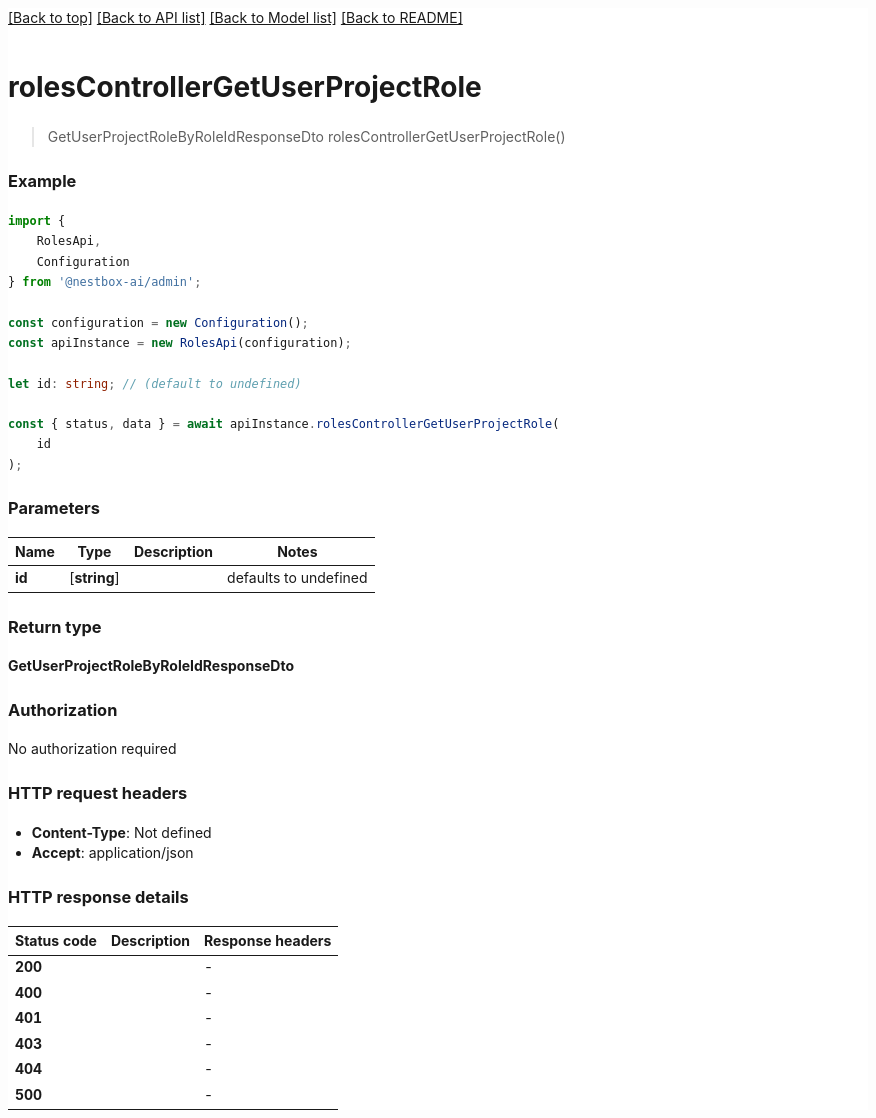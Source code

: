[[Back to top]](#) [[Back to API list]](../README.md#documentation-for-api-endpoints) [[Back to Model list]](../README.md#documentation-for-models) [[Back to README]](../README.md)

# **rolesControllerGetUserProjectRole**
> GetUserProjectRoleByRoleIdResponseDto rolesControllerGetUserProjectRole()


### Example

```typescript
import {
    RolesApi,
    Configuration
} from '@nestbox-ai/admin';

const configuration = new Configuration();
const apiInstance = new RolesApi(configuration);

let id: string; // (default to undefined)

const { status, data } = await apiInstance.rolesControllerGetUserProjectRole(
    id
);
```

### Parameters

|Name | Type | Description  | Notes|
|------------- | ------------- | ------------- | -------------|
| **id** | [**string**] |  | defaults to undefined|


### Return type

**GetUserProjectRoleByRoleIdResponseDto**

### Authorization

No authorization required

### HTTP request headers

 - **Content-Type**: Not defined
 - **Accept**: application/json


### HTTP response details
| Status code | Description | Response headers |
|-------------|-------------|------------------|
|**200** |  |  -  |
|**400** |  |  -  |
|**401** |  |  -  |
|**403** |  |  -  |
|**404** |  |  -  |
|**500** |  |  -  |
